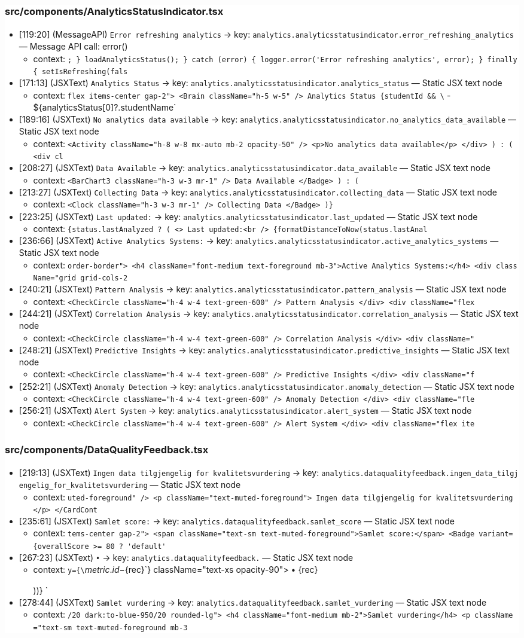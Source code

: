 ### src/components/AnalyticsStatusIndicator.tsx
- [119:20] (MessageAPI) `Error refreshing analytics` → key: `analytics.analyticsstatusindicator.error_refreshing_analytics` — Message API call: error()
  - context: `; } loadAnalyticsStatus(); } catch (error) { logger.error('Error refreshing analytics', error); } finally { setIsRefreshing(fals`
- [171:13] (JSXText) `Analytics Status` → key: `analytics.analyticsstatusindicator.analytics_status` — Static JSX text node
  - context: `flex items-center gap-2"> <Brain className="h-5 w-5" /> Analytics Status {studentId && \` - ${analyticsStatus[0]?.studentName`
- [189:16] (JSXText) `No analytics data available` → key: `analytics.analyticsstatusindicator.no_analytics_data_available` — Static JSX text node
  - context: `<Activity className="h-8 w-8 mx-auto mb-2 opacity-50" /> <p>No analytics data available</p> </div> ) : ( <div cl`
- [208:27] (JSXText) `Data Available` → key: `analytics.analyticsstatusindicator.data_available` — Static JSX text node
  - context: `<BarChart3 className="h-3 w-3 mr-1" /> Data Available </Badge> ) : (`
- [213:27] (JSXText) `Collecting Data` → key: `analytics.analyticsstatusindicator.collecting_data` — Static JSX text node
  - context: `<Clock className="h-3 w-3 mr-1" /> Collecting Data </Badge> )}`
- [223:25] (JSXText) `Last updated:` → key: `analytics.analyticsstatusindicator.last_updated` — Static JSX text node
  - context: `{status.lastAnalyzed ? ( <> Last updated:<br /> {formatDistanceToNow(status.lastAnal`
- [236:66] (JSXText) `Active Analytics Systems:` → key: `analytics.analyticsstatusindicator.active_analytics_systems` — Static JSX text node
  - context: `order-border"> <h4 className="font-medium text-foreground mb-3">Active Analytics Systems:</h4> <div className="grid grid-cols-2`
- [240:21] (JSXText) `Pattern Analysis` → key: `analytics.analyticsstatusindicator.pattern_analysis` — Static JSX text node
  - context: `<CheckCircle className="h-4 w-4 text-green-600" /> Pattern Analysis </div> <div className="flex`
- [244:21] (JSXText) `Correlation Analysis` → key: `analytics.analyticsstatusindicator.correlation_analysis` — Static JSX text node
  - context: `<CheckCircle className="h-4 w-4 text-green-600" /> Correlation Analysis </div> <div className="`
- [248:21] (JSXText) `Predictive Insights` → key: `analytics.analyticsstatusindicator.predictive_insights` — Static JSX text node
  - context: `<CheckCircle className="h-4 w-4 text-green-600" /> Predictive Insights </div> <div className="f`
- [252:21] (JSXText) `Anomaly Detection` → key: `analytics.analyticsstatusindicator.anomaly_detection` — Static JSX text node
  - context: `<CheckCircle className="h-4 w-4 text-green-600" /> Anomaly Detection </div> <div className="fle`
- [256:21] (JSXText) `Alert System` → key: `analytics.analyticsstatusindicator.alert_system` — Static JSX text node
  - context: `<CheckCircle className="h-4 w-4 text-green-600" /> Alert System </div> <div className="flex ite`

### src/components/DataQualityFeedback.tsx
- [219:13] (JSXText) `Ingen data tilgjengelig for kvalitetsvurdering` → key: `analytics.dataqualityfeedback.ingen_data_tilgjengelig_for_kvalitetsvurdering` — Static JSX text node
  - context: `uted-foreground" /> <p className="text-muted-foreground"> Ingen data tilgjengelig for kvalitetsvurdering </p> </CardCont`
- [235:61] (JSXText) `Samlet score:` → key: `analytics.dataqualityfeedback.samlet_score` — Static JSX text node
  - context: `tems-center gap-2"> <span className="text-sm text-muted-foreground">Samlet score:</span> <Badge variant={overallScore >= 80 ? 'default'`
- [267:23] (JSXText) `•` → key: `analytics.dataqualityfeedback.` — Static JSX text node
  - context: `y={\`${metric.id}-${rec}\`} className="text-xs opacity-90"> • {rec} </p> ))} </div>`
- [278:44] (JSXText) `Samlet vurdering` → key: `analytics.dataqualityfeedback.samlet_vurdering` — Static JSX text node
  - context: `/20 dark:to-blue-950/20 rounded-lg"> <h4 className="font-medium mb-2">Samlet vurdering</h4> <p className="text-sm text-muted-foreground mb-3`